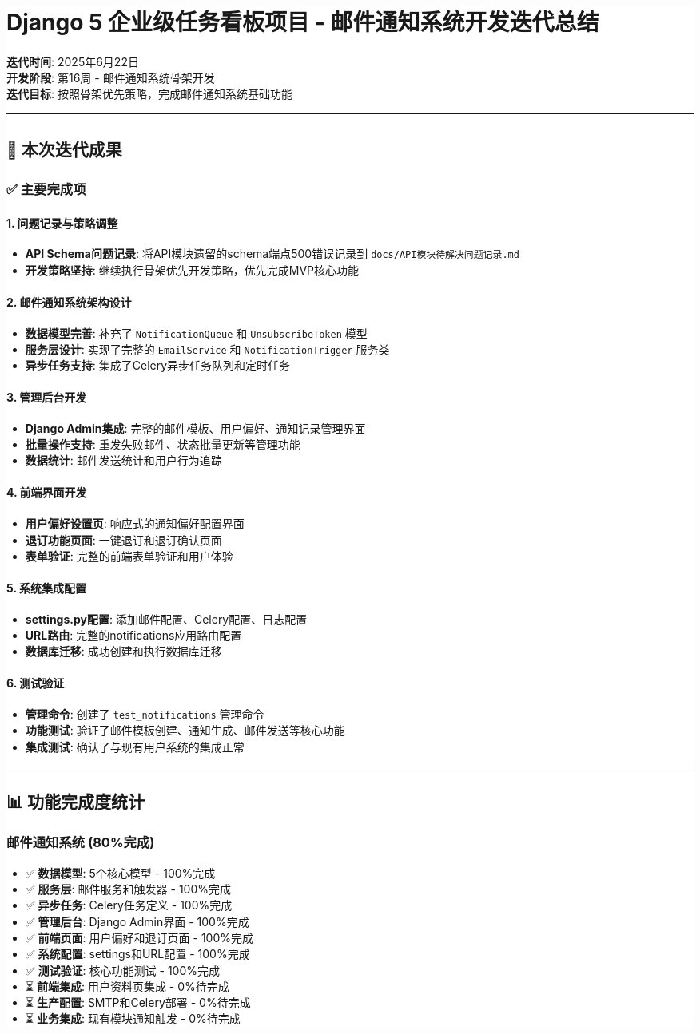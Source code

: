 # Django 5 企业级任务看板项目 - 邮件通知系统开发迭代总结

**迭代时间**: 2025年6月22日  
**开发阶段**: 第16周 - 邮件通知系统骨架开发  
**迭代目标**: 按照骨架优先策略，完成邮件通知系统基础功能

---

## 🎯 本次迭代成果

### ✅ 主要完成项

#### 1. 问题记录与策略调整
- **API Schema问题记录**: 将API模块遗留的schema端点500错误记录到 `docs/API模块待解决问题记录.md`
- **开发策略坚持**: 继续执行骨架优先开发策略，优先完成MVP核心功能

#### 2. 邮件通知系统架构设计
- **数据模型完善**: 补充了 `NotificationQueue` 和 `UnsubscribeToken` 模型
- **服务层设计**: 实现了完整的 `EmailService` 和 `NotificationTrigger` 服务类
- **异步任务支持**: 集成了Celery异步任务队列和定时任务

#### 3. 管理后台开发
- **Django Admin集成**: 完整的邮件模板、用户偏好、通知记录管理界面
- **批量操作支持**: 重发失败邮件、状态批量更新等管理功能
- **数据统计**: 邮件发送统计和用户行为追踪

#### 4. 前端界面开发
- **用户偏好设置页**: 响应式的通知偏好配置界面
- **退订功能页面**: 一键退订和退订确认页面
- **表单验证**: 完整的前端表单验证和用户体验

#### 5. 系统集成配置
- **settings.py配置**: 添加邮件配置、Celery配置、日志配置
- **URL路由**: 完整的notifications应用路由配置
- **数据库迁移**: 成功创建和执行数据库迁移

#### 6. 测试验证
- **管理命令**: 创建了 `test_notifications` 管理命令
- **功能测试**: 验证了邮件模板创建、通知生成、邮件发送等核心功能
- **集成测试**: 确认了与现有用户系统的集成正常

---

## 📊 功能完成度统计

### 邮件通知系统 (80%完成)
- ✅ **数据模型**: 5个核心模型 - 100%完成
- ✅ **服务层**: 邮件服务和触发器 - 100%完成  
- ✅ **异步任务**: Celery任务定义 - 100%完成
- ✅ **管理后台**: Django Admin界面 - 100%完成
- ✅ **前端页面**: 用户偏好和退订页面 - 100%完成
- ✅ **系统配置**: settings和URL配置 - 100%完成
- ✅ **测试验证**: 核心功能测试 - 100%完成
- ⏳ **前端集成**: 用户资料页集成 - 0%待完成
- ⏳ **生产配置**: SMTP和Celery部署 - 0%待完成
- ⏳ **业务集成**: 现有模块通知触发 - 0%待完成
